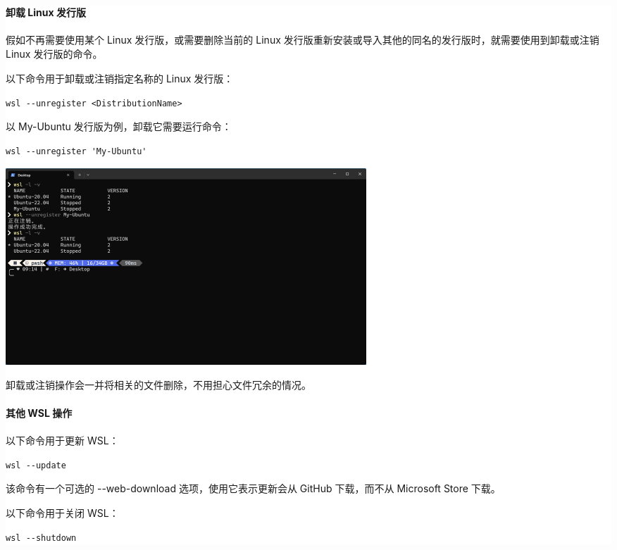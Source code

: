 #### 卸载 Linux 发行版

假如不再需要使用某个 Linux 发行版，或需要删除当前的 Linux 发行版重新安装或导入其他的同名的发行版时，就需要使用到卸载或注销 Linux 发行版的命令。

以下命令用于卸载或注销指定名称的 Linux 发行版：

```shell
wsl --unregister <DistributionName>
```

以 My-Ubuntu 发行版为例，卸载它需要运行命令：

```shell
wsl --unregister 'My-Ubuntu'
```

<img src="images/Windows Subsystem for Linux.images/image-20230423091420664.png" alt="image-20230423091420664" style="zoom:50%;" />

卸载或注销操作会一并将相关的文件删除，不用担心文件冗余的情况。

#### 其他 WSL 操作

以下命令用于更新 WSL：

```shell
wsl --update
```

该命令有一个可选的 -\-web-download 选项，使用它表示更新会从 GitHub 下载，而不从 Microsoft Store 下载。

以下命令用于关闭 WSL：

```shell
wsl --shutdown
```
